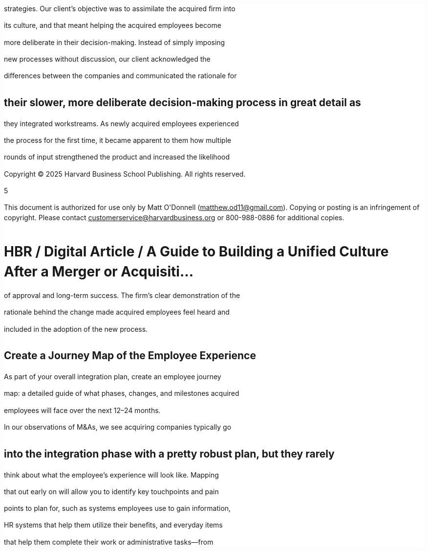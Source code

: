 strategies. Our client’s objective was to assimilate the acquired ﬁrm into

its culture, and that meant helping the acquired employees become

more deliberate in their decision-making. Instead of simply imposing

new processes without discussion, our client acknowledged the

diﬀerences between the companies and communicated the rationale for

## their slower, more deliberate decision-making process in great detail as

they integrated workstreams. As newly acquired employees experienced

the process for the ﬁrst time, it became apparent to them how multiple

rounds of input strengthened the product and increased the likelihood

Copyright © 2025 Harvard Business School Publishing. All rights reserved.

5

This document is authorized for use only by Matt O'Donnell (matthew.od11@gmail.com). Copying or posting is an infringement of copyright. Please contact customerservice@harvardbusiness.org or 800-988-0886 for additional copies.

# HBR / Digital Article / A Guide to Building a Unified Culture After a Merger or Acquisiti…

of approval and long-term success. The ﬁrm’s clear demonstration of the

rationale behind the change made acquired employees feel heard and

included in the adoption of the new process.

## Create a Journey Map of the Employee Experience

As part of your overall integration plan, create an employee journey

map: a detailed guide of what phases, changes, and milestones acquired

employees will face over the next 12–24 months.

In our observations of M&As, we see acquiring companies typically go

## into the integration phase with a pretty robust plan, but they rarely

think about what the employee’s experience will look like. Mapping

that out early on will allow you to identify key touchpoints and pain

points to plan for, such as systems employees use to gain information,

HR systems that help them utilize their beneﬁts, and everyday items

that help them complete their work or administrative tasks—from
